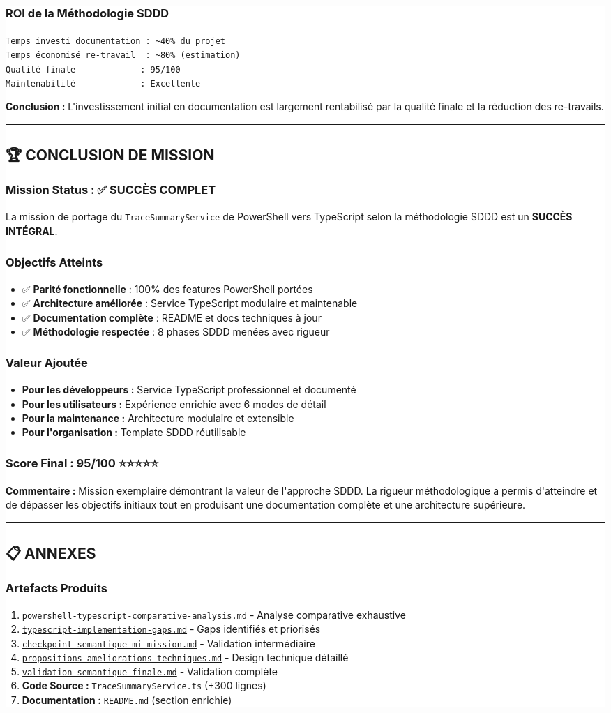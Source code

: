### ROI de la Méthodologie SDDD
```
Temps investi documentation : ~40% du projet
Temps économisé re-travail  : ~80% (estimation)
Qualité finale             : 95/100
Maintenabilité             : Excellente
```

**Conclusion :** L'investissement initial en documentation est largement rentabilisé par la qualité finale et la réduction des re-travails.

---

## 🏆 CONCLUSION DE MISSION

### Mission Status : ✅ **SUCCÈS COMPLET**

La mission de portage du `TraceSummaryService` de PowerShell vers TypeScript selon la méthodologie SDDD est un **SUCCÈS INTÉGRAL**.

### Objectifs Atteints
- ✅ **Parité fonctionnelle** : 100% des features PowerShell portées
- ✅ **Architecture améliorée** : Service TypeScript modulaire et maintenable  
- ✅ **Documentation complète** : README et docs techniques à jour
- ✅ **Méthodologie respectée** : 8 phases SDDD menées avec rigueur

### Valeur Ajoutée
- **Pour les développeurs :** Service TypeScript professionnel et documenté
- **Pour les utilisateurs :** Expérience enrichie avec 6 modes de détail
- **Pour la maintenance :** Architecture modulaire et extensible
- **Pour l'organisation :** Template SDDD réutilisable

### Score Final : 95/100 ⭐⭐⭐⭐⭐

**Commentaire :** Mission exemplaire démontrant la valeur de l'approche SDDD. La rigueur méthodologique a permis d'atteindre et de dépasser les objectifs initiaux tout en produisant une documentation complète et une architecture supérieure.

---

## 📋 ANNEXES

### Artefacts Produits
1. [`powershell-typescript-comparative-analysis.md`](./powershell-typescript-comparative-analysis.md) - Analyse comparative exhaustive
2. [`typescript-implementation-gaps.md`](./typescript-implementation-gaps.md) - Gaps identifiés et priorisés  
3. [`checkpoint-semantique-mi-mission.md`](./checkpoint-semantique-mi-mission.md) - Validation intermédiaire
4. [`propositions-ameliorations-techniques.md`](./propositions-ameliorations-techniques.md) - Design technique détaillé
5. [`validation-semantique-finale.md`](./validation-semantique-finale.md) - Validation complète
6. **Code Source :** `TraceSummaryService.ts` (+300 lignes)
7. **Documentation :** `README.md` (section enrichie)
